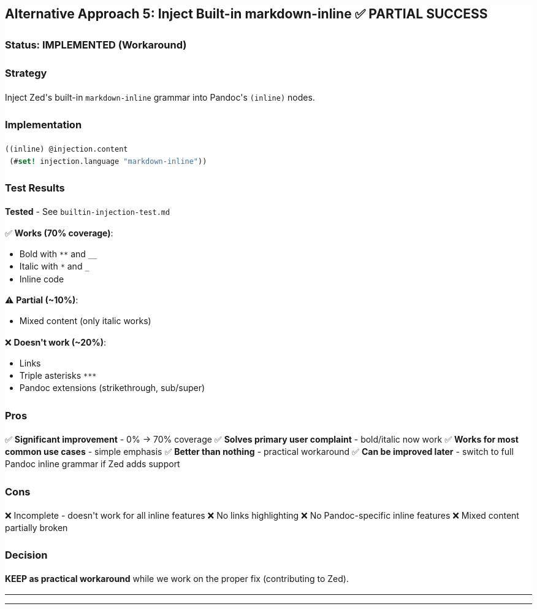 
## Alternative Approach 5: Inject Built-in markdown-inline ✅ PARTIAL SUCCESS

### Status: **IMPLEMENTED** (Workaround)

### Strategy
Inject Zed's built-in `markdown-inline` grammar into Pandoc's `(inline)` nodes.

### Implementation
```scheme
((inline) @injection.content
 (#set! injection.language "markdown-inline"))
```

### Test Results

**Tested** - See `builtin-injection-test.md`

✅ **Works (70% coverage)**:
- Bold with `**` and `__`
- Italic with `*` and `_`
- Inline code

⚠️ **Partial (~10%)**:
- Mixed content (only italic works)

❌ **Doesn't work (~20%)**:
- Links
- Triple asterisks `***`
- Pandoc extensions (strikethrough, sub/super)

### Pros
✅ **Significant improvement** - 0% → 70% coverage
✅ **Solves primary user complaint** - bold/italic now work
✅ **Works for most common use cases** - simple emphasis
✅ **Better than nothing** - practical workaround
✅ **Can be improved later** - switch to full Pandoc inline grammar if Zed adds support

### Cons
❌ Incomplete - doesn't work for all inline features
❌ No links highlighting
❌ No Pandoc-specific inline features
❌ Mixed content partially broken

### Decision

**KEEP as practical workaround** while we work on the proper fix (contributing to Zed).

---

---
